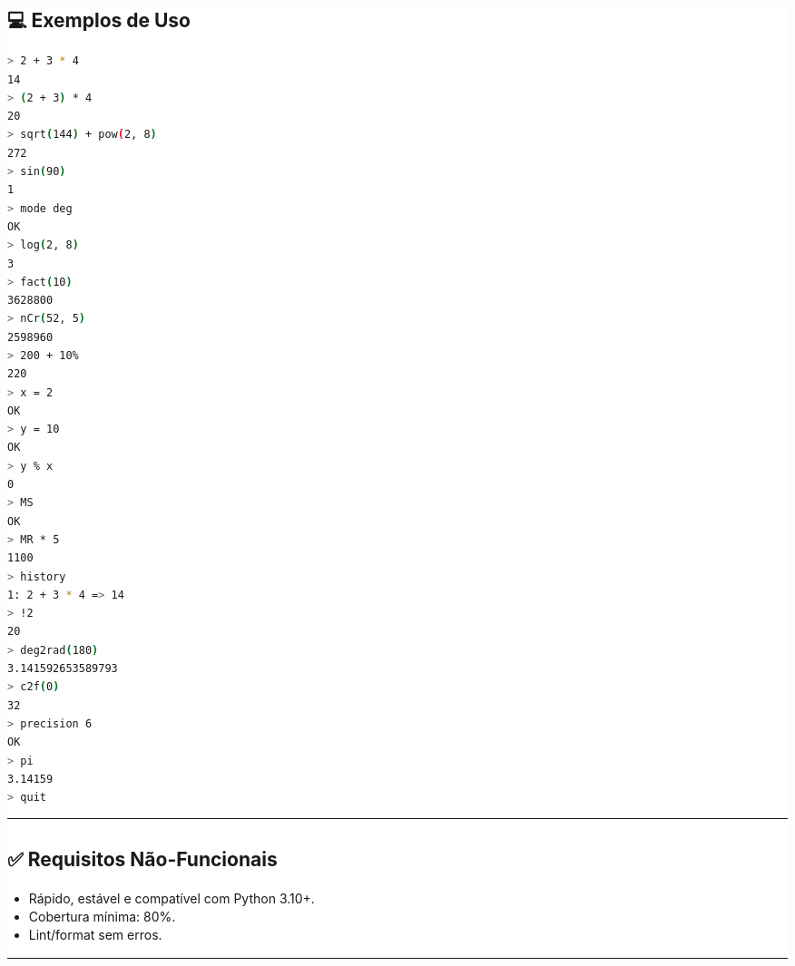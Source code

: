 
## 💻 Exemplos de Uso

```bash
> 2 + 3 * 4
14
> (2 + 3) * 4
20
> sqrt(144) + pow(2, 8)
272
> sin(90)
1
> mode deg
OK
> log(2, 8)
3
> fact(10)
3628800
> nCr(52, 5)
2598960
> 200 + 10%
220
> x = 2
OK
> y = 10
OK
> y % x
0
> MS
OK
> MR * 5
1100
> history
1: 2 + 3 * 4 => 14
> !2
20
> deg2rad(180)
3.141592653589793
> c2f(0)
32
> precision 6
OK
> pi
3.14159
> quit
```

---

## ✅ Requisitos Não-Funcionais
- Rápido, estável e compatível com Python 3.10+.
- Cobertura mínima: 80%.
- Lint/format sem erros.

---